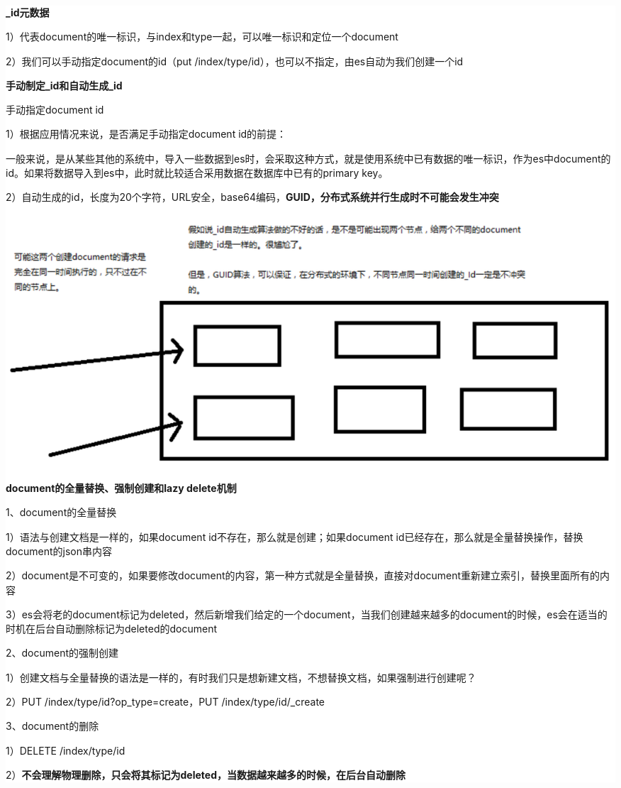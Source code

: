 **_id元数据**

1）代表document的唯一标识，与index和type一起，可以唯一标识和定位一个document

2）我们可以手动指定document的id（put /index/type/id），也可以不指定，由es自动为我们创建一个id

**手动制定_id和自动生成_id**

手动指定document id

1）根据应用情况来说，是否满足手动指定document id的前提：

一般来说，是从某些其他的系统中，导入一些数据到es时，会采取这种方式，就是使用系统中已有数据的唯一标识，作为es中document的id。如果将数据导入到es中，此时就比较适合采用数据在数据库中已有的primary key。

2）自动生成的id，长度为20个字符，URL安全，base64编码，**GUID，分布式系统并行生成时不可能会发生冲突**

![1567213264110](assets/1567213264110.png)

**document的全量替换、强制创建和lazy delete机制**

1、document的全量替换

1）语法与创建文档是一样的，如果document id不存在，那么就是创建；如果document id已经存在，那么就是全量替换操作，替换document的json串内容

2）document是不可变的，如果要修改document的内容，第一种方式就是全量替换，直接对document重新建立索引，替换里面所有的内容

3）es会将老的document标记为deleted，然后新增我们给定的一个document，当我们创建越来越多的document的时候，es会在适当的时机在后台自动删除标记为deleted的document

2、document的强制创建

1）创建文档与全量替换的语法是一样的，有时我们只是想新建文档，不想替换文档，如果强制进行创建呢？

2）PUT /index/type/id?op_type=create，PUT /index/type/id/_create

3、document的删除

1）DELETE /index/type/id

2）**不会理解物理删除，只会将其标记为deleted，当数据越来越多的时候，在后台自动删除**
